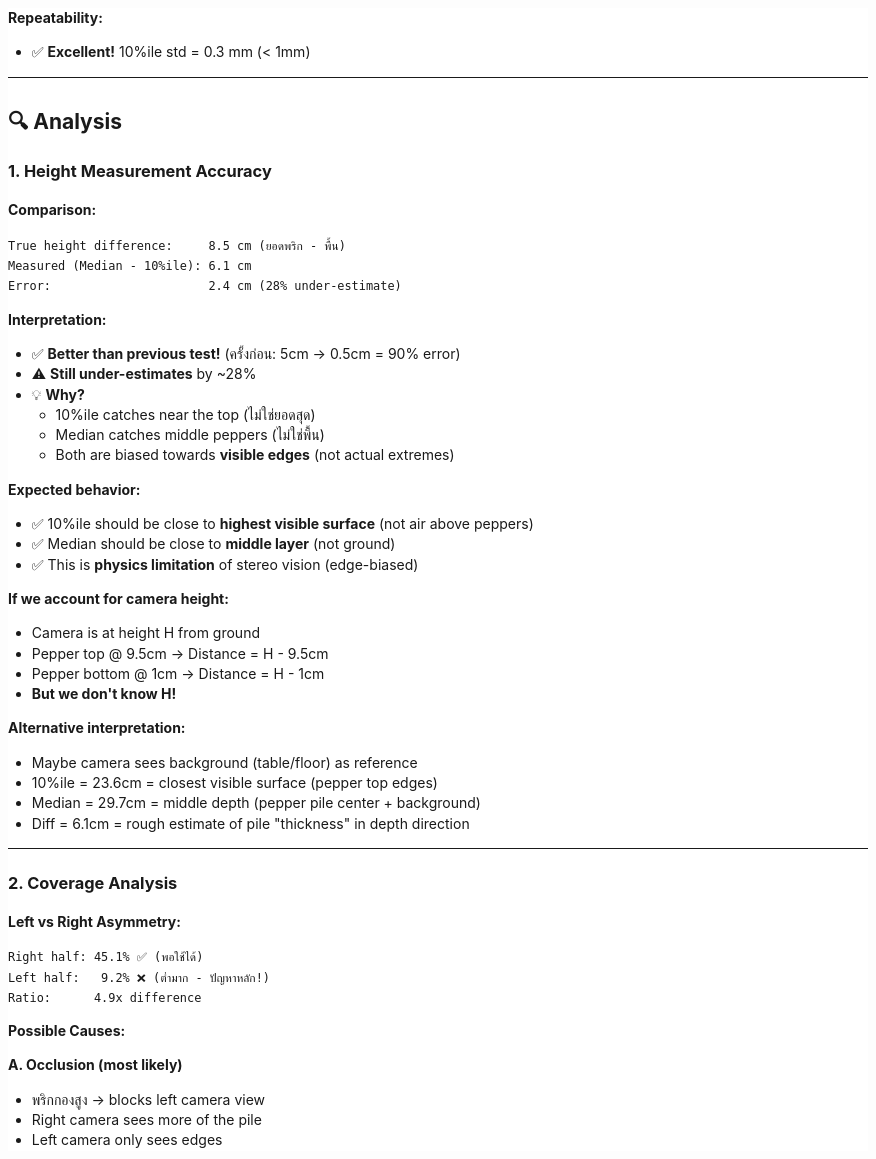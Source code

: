 **Repeatability:**
- ✅ **Excellent!** 10%ile std = 0.3 mm (< 1mm)

---

## 🔍 Analysis

### 1. Height Measurement Accuracy

**Comparison:**
```
True height difference:     8.5 cm (ยอดพริก - พื้น)
Measured (Median - 10%ile): 6.1 cm
Error:                      2.4 cm (28% under-estimate)
```

**Interpretation:**
- ✅ **Better than previous test!** (ครั้งก่อน: 5cm → 0.5cm = 90% error)
- ⚠️ **Still under-estimates** by ~28%
- 💡 **Why?**
  - 10%ile catches near the top (ไม่ใช่ยอดสุด)
  - Median catches middle peppers (ไม่ใช่พื้น)
  - Both are biased towards **visible edges** (not actual extremes)

**Expected behavior:**
- ✅ 10%ile should be close to **highest visible surface** (not air above peppers)
- ✅ Median should be close to **middle layer** (not ground)
- ✅ This is **physics limitation** of stereo vision (edge-biased)

**If we account for camera height:**
- Camera is at height H from ground
- Pepper top @ 9.5cm → Distance = H - 9.5cm
- Pepper bottom @ 1cm → Distance = H - 1cm
- **But we don't know H!**

**Alternative interpretation:**
- Maybe camera sees background (table/floor) as reference
- 10%ile = 23.6cm = closest visible surface (pepper top edges)
- Median = 29.7cm = middle depth (pepper pile center + background)
- Diff = 6.1cm = rough estimate of pile "thickness" in depth direction

---

### 2. Coverage Analysis

**Left vs Right Asymmetry:**
```
Right half: 45.1% ✅ (พอใช้ได้)
Left half:   9.2% ❌ (ต่ำมาก - ปัญหาหลัก!)
Ratio:      4.9x difference
```

**Possible Causes:**

**A. Occlusion (most likely)**
- พริกกองสูง → blocks left camera view
- Right camera sees more of the pile
- Left camera only sees edges
